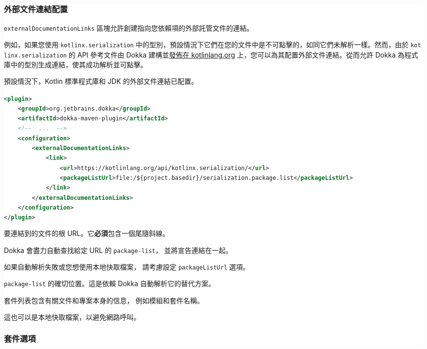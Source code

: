 ### 外部文件連結配置

`externalDocumentationLinks` 區塊允許創建指向您依賴項的外部託管文件的連結。

例如，如果您使用 `kotlinx.serialization` 中的型別，預設情況下它們在您的文件中是不可點擊的，如同它們未解析一樣。然而，由於 `kotlinx.serialization` 的 API 參考文件由 Dokka 建構並[發佈在 kotlinlang.org](https://kotlinlang.org/api/kotlinx.serialization/) 上，您可以為其配置外部文件連結。從而允許 Dokka 為程式庫中的型別生成連結，使其成功解析並可點擊。

預設情況下，Kotlin 標準程式庫和 JDK 的外部文件連結已配置。

```xml
<plugin>
    <groupId>org.jetbrains.dokka</groupId>
    <artifactId>dokka-maven-plugin</artifactId>
    <!--  ...  -->
    <configuration>
        <externalDocumentationLinks>
            <link>
                <url>https://kotlinlang.org/api/kotlinx.serialization/</url>
                <packageListUrl>file:/${project.basedir}/serialization.package.list</packageListUrl>
            </link>
        </externalDocumentationLinks>
    </configuration>
</plugin>
```

<deflist collapsible="true">
    <def title="url">
        <p>要連結到的文件的根 URL。它<b>必須</b>包含一個尾隨斜線。</p>
        <p>
            Dokka 會盡力自動查找給定 URL 的 <code>package-list</code>，
            並將宣告連結在一起。
        </p>
        <p>
            如果自動解析失敗或您想使用本地快取檔案，
            請考慮設定 <code>packageListUrl</code> 選項。
        </p>
    </def>
    <def title="packageListUrl">
        <p>
            <code>package-list</code> 的確切位置。這是依賴 Dokka
            自動解析它的替代方案。
        </p>
        <p>
            套件列表包含有關文件和專案本身的信息，
            例如模組和套件名稱。
        </p>
        <p>這也可以是本地快取檔案，以避免網路呼叫。</p>
    </def>
</deflist>

### 套件選項
